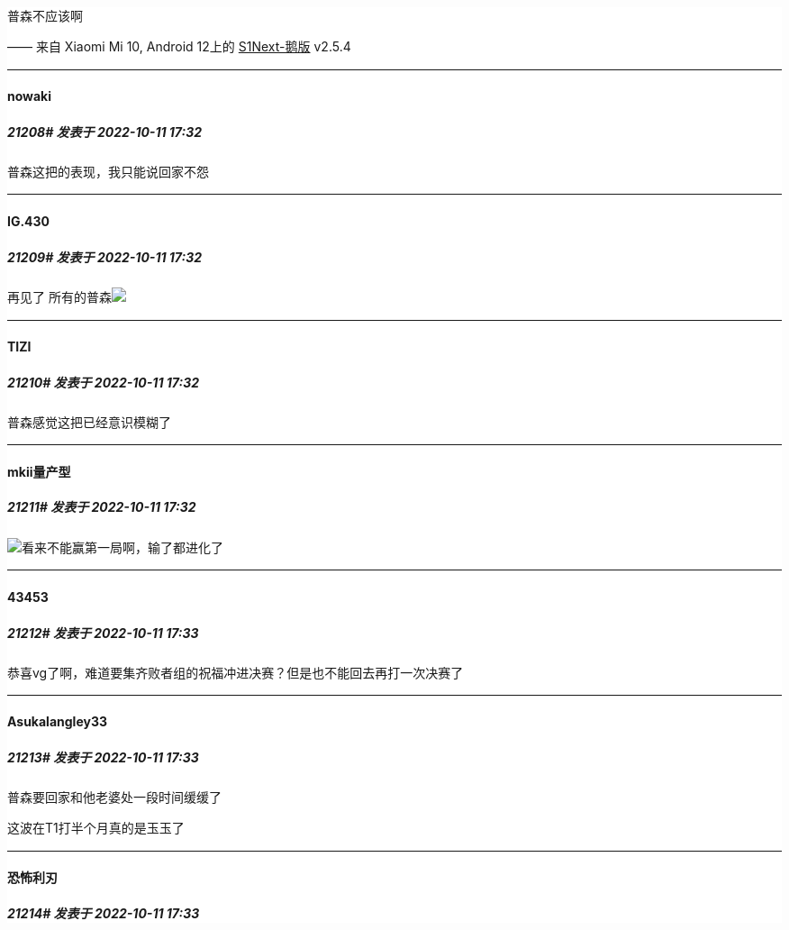 普森不应该啊

—— 来自 Xiaomi Mi 10, Android 12上的 [S1Next-鹅版](https://github.com/ykrank/S1-Next/releases) v2.5.4

*****

####  nowaki  
##### 21208#       发表于 2022-10-11 17:32

普森这把的表现，我只能说回家不怨

*****

####  IG.430  
##### 21209#       发表于 2022-10-11 17:32

再见了 所有的普森<img src="https://static.saraba1st.com/image/smiley/face2017/138.png" referrerpolicy="no-referrer">

*****

####  TIZI  
##### 21210#       发表于 2022-10-11 17:32

普森感觉这把已经意识模糊了



*****

####  mkii量产型  
##### 21211#       发表于 2022-10-11 17:32

<img src="https://static.saraba1st.com/image/smiley/face2017/067.png" referrerpolicy="no-referrer">看来不能赢第一局啊，输了都进化了

*****

####  43453  
##### 21212#       发表于 2022-10-11 17:33

恭喜vg了啊，难道要集齐败者组的祝福冲进决赛？但是也不能回去再打一次决赛了

*****

####  Asukalangley33  
##### 21213#       发表于 2022-10-11 17:33

普森要回家和他老婆处一段时间缓缓了

这波在T1打半个月真的是玉玉了

*****

####  恐怖利刃  
##### 21214#       发表于 2022-10-11 17:33
